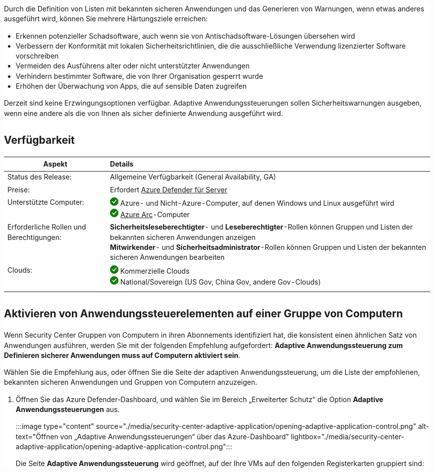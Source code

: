 Durch die Definition von Listen mit bekannten sicheren Anwendungen und das Generieren von Warnungen, wenn etwas anderes ausgeführt wird, können Sie mehrere Härtungsziele erreichen:

- Erkennen potenzieller Schadsoftware, auch wenn sie von Antischadsoftware-Lösungen übersehen wird
- Verbessern der Konformität mit lokalen Sicherheitsrichtlinien, die die ausschließliche Verwendung lizenzierter Software vorschreiben
- Vermeiden des Ausführens alter oder nicht unterstützter Anwendungen
- Verhindern bestimmter Software, die von Ihrer Organisation gesperrt wurde
- Erhöhen der Überwachung von Apps, die auf sensible Daten zugreifen

Derzeit sind keine Erzwingungsoptionen verfügbar. Adaptive Anwendungssteuerungen sollen Sicherheitswarnungen ausgeben, wenn eine andere als die von Ihnen als sicher definierte Anwendung ausgeführt wird.

## <a name="availability"></a>Verfügbarkeit

|Aspekt|Details|
|----|:----|
|Status des Release:|Allgemeine Verfügbarkeit (General Availability, GA)|
|Preise:|Erfordert [Azure Defender für Server](defender-for-servers-introduction.md)|
|Unterstützte Computer:|![Ja](./media/icons/yes-icon.png) Azure- und Nicht-Azure-Computer, auf denen Windows und Linux ausgeführt wird<br>![Ja](./media/icons/yes-icon.png) [Azure Arc](../azure-arc/index.yml)-Computer|
|Erforderliche Rollen und Berechtigungen:|**Sicherheitsleseberechtigter**- und **Leseberechtigter**-Rollen können Gruppen und Listen der bekannten sicheren Anwendungen anzeigen<br>**Mitwirkender**- und **Sicherheitsadministrator**-Rollen können Gruppen und Listen der bekannten sicheren Anwendungen bearbeiten|
|Clouds:|![Ja](./media/icons/yes-icon.png) Kommerzielle Clouds<br>![Ja](./media/icons/yes-icon.png) National/Sovereign (US Gov, China Gov, andere Gov-Clouds)|
|||



## <a name="enable-application-controls-on-a-group-of-machines"></a>Aktivieren von Anwendungssteuerelementen auf einer Gruppe von Computern

Wenn Security Center Gruppen von Computern in ihren Abonnements identifiziert hat, die konsistent einen ähnlichen Satz von Anwendungen ausführen, werden Sie mit der folgenden Empfehlung aufgefordert: **Adaptive Anwendungssteuerung zum Definieren sicherer Anwendungen muss auf Computern aktiviert sein**.

Wählen Sie die Empfehlung aus, oder öffnen Sie die Seite der adaptiven Anwendungssteuerung, um die Liste der empfohlenen, bekannten sicheren Anwendungen und Gruppen von Computern anzuzeigen.

1. Öffnen Sie das Azure Defender-Dashboard, und wählen Sie im Bereich „Erweiterter Schutz“ die Option **Adaptive Anwendungssteuerungen** aus.

    :::image type="content" source="./media/security-center-adaptive-application/opening-adaptive-application-control.png" alt-text="Öffnen von „Adaptive Anwendungssteuerungen“ über das Azure-Dashboard" lightbox="./media/security-center-adaptive-application/opening-adaptive-application-control.png":::

    Die Seite **Adaptive Anwendungssteuerung** wird geöffnet, auf der Ihre VMs auf den folgenden Registerkarten gruppiert sind:
